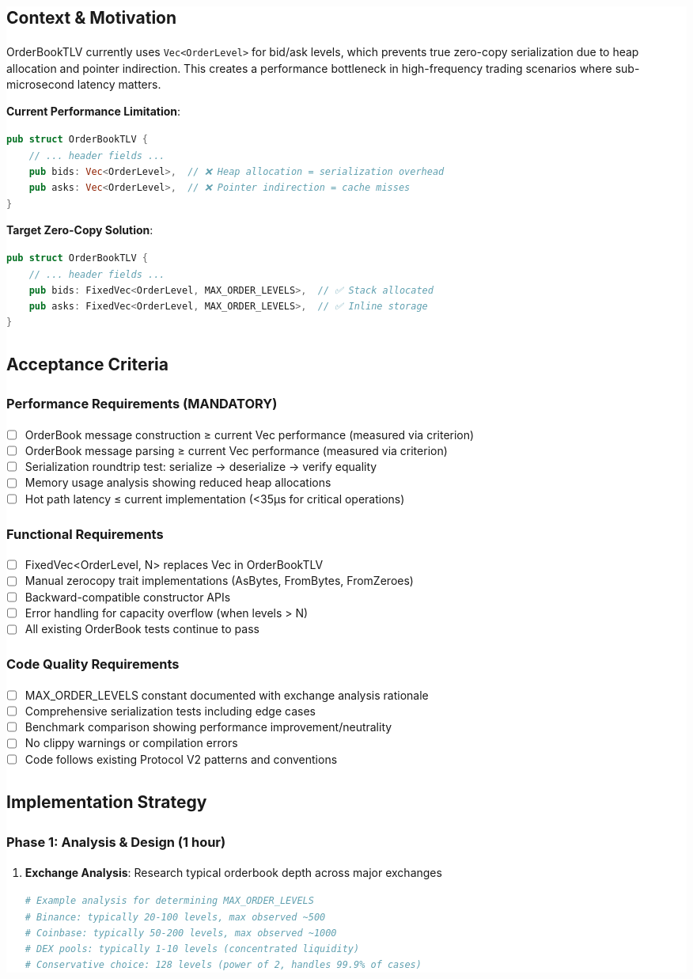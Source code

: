 ## Context & Motivation

OrderBookTLV currently uses `Vec<OrderLevel>` for bid/ask levels, which prevents true zero-copy serialization due to heap allocation and pointer indirection. This creates a performance bottleneck in high-frequency trading scenarios where sub-microsecond latency matters.

**Current Performance Limitation**:
```rust
pub struct OrderBookTLV {
    // ... header fields ...
    pub bids: Vec<OrderLevel>,  // ❌ Heap allocation = serialization overhead
    pub asks: Vec<OrderLevel>,  // ❌ Pointer indirection = cache misses
}
```

**Target Zero-Copy Solution**:
```rust  
pub struct OrderBookTLV {
    // ... header fields ...
    pub bids: FixedVec<OrderLevel, MAX_ORDER_LEVELS>,  // ✅ Stack allocated
    pub asks: FixedVec<OrderLevel, MAX_ORDER_LEVELS>,  // ✅ Inline storage
}
```

## Acceptance Criteria

### Performance Requirements (MANDATORY)
- [ ] OrderBook message construction ≥ current Vec performance (measured via criterion)
- [ ] OrderBook message parsing ≥ current Vec performance (measured via criterion)  
- [ ] Serialization roundtrip test: serialize → deserialize → verify equality
- [ ] Memory usage analysis showing reduced heap allocations
- [ ] Hot path latency ≤ current implementation (<35μs for critical operations)

### Functional Requirements
- [ ] FixedVec<OrderLevel, N> replaces Vec<OrderLevel> in OrderBookTLV
- [ ] Manual zerocopy trait implementations (AsBytes, FromBytes, FromZeroes)
- [ ] Backward-compatible constructor APIs
- [ ] Error handling for capacity overflow (when levels > N)
- [ ] All existing OrderBook tests continue to pass

### Code Quality Requirements
- [ ] MAX_ORDER_LEVELS constant documented with exchange analysis rationale
- [ ] Comprehensive serialization tests including edge cases
- [ ] Benchmark comparison showing performance improvement/neutrality
- [ ] No clippy warnings or compilation errors
- [ ] Code follows existing Protocol V2 patterns and conventions

## Implementation Strategy

### Phase 1: Analysis & Design (1 hour)
1. **Exchange Analysis**: Research typical orderbook depth across major exchanges
   ```bash
   # Example analysis for determining MAX_ORDER_LEVELS
   # Binance: typically 20-100 levels, max observed ~500
   # Coinbase: typically 50-200 levels, max observed ~1000  
   # DEX pools: typically 1-10 levels (concentrated liquidity)
   # Conservative choice: 128 levels (power of 2, handles 99.9% of cases)
   ```
